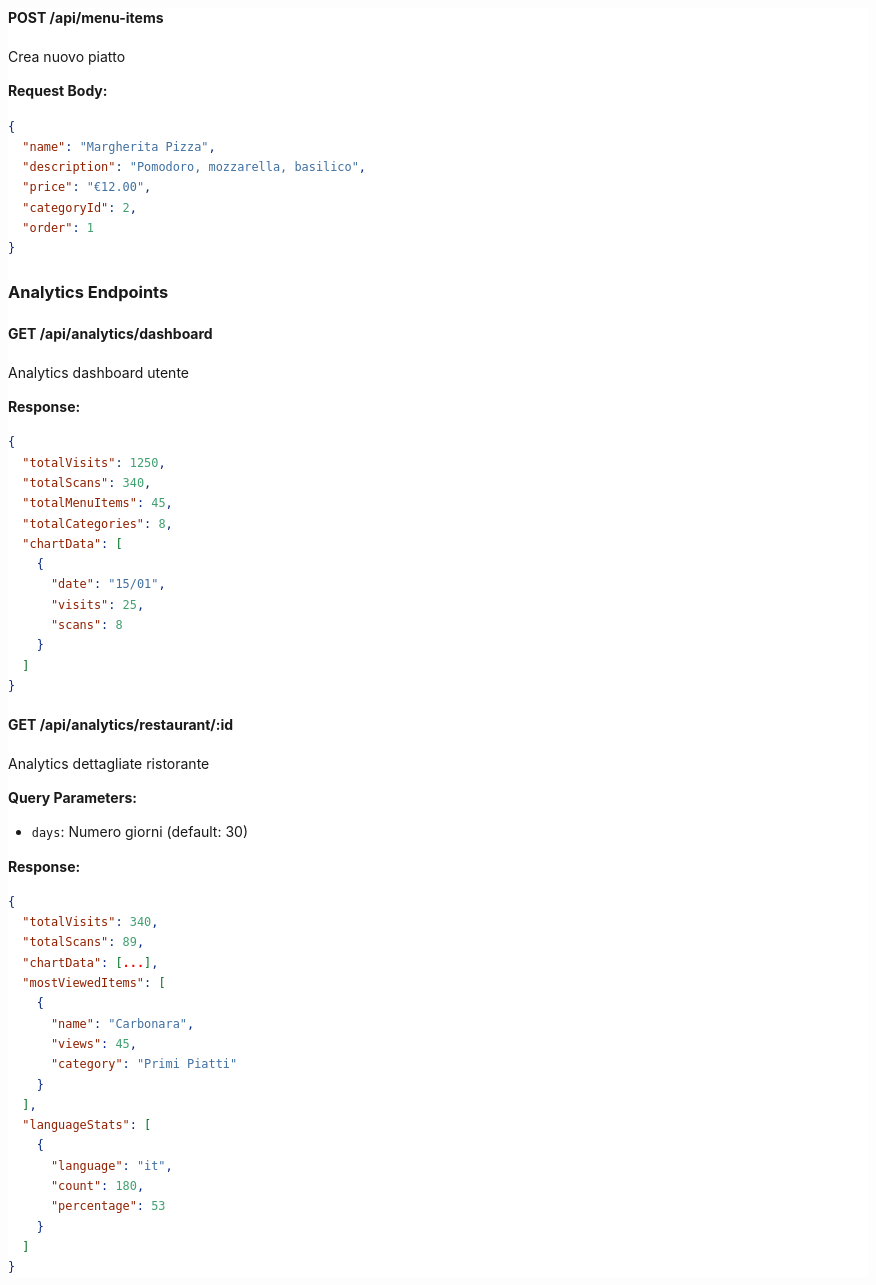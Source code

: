#### POST /api/menu-items
Crea nuovo piatto

**Request Body:**
```json
{
  "name": "Margherita Pizza",
  "description": "Pomodoro, mozzarella, basilico",
  "price": "€12.00",
  "categoryId": 2,
  "order": 1
}
```

### Analytics Endpoints

#### GET /api/analytics/dashboard
Analytics dashboard utente

**Response:**
```json
{
  "totalVisits": 1250,
  "totalScans": 340,
  "totalMenuItems": 45,
  "totalCategories": 8,
  "chartData": [
    {
      "date": "15/01",
      "visits": 25,
      "scans": 8
    }
  ]
}
```

#### GET /api/analytics/restaurant/:id
Analytics dettagliate ristorante

**Query Parameters:**
- `days`: Numero giorni (default: 30)

**Response:**
```json
{
  "totalVisits": 340,
  "totalScans": 89,
  "chartData": [...],
  "mostViewedItems": [
    {
      "name": "Carbonara",
      "views": 45,
      "category": "Primi Piatti"
    }
  ],
  "languageStats": [
    {
      "language": "it",
      "count": 180,
      "percentage": 53
    }
  ]
}
```
